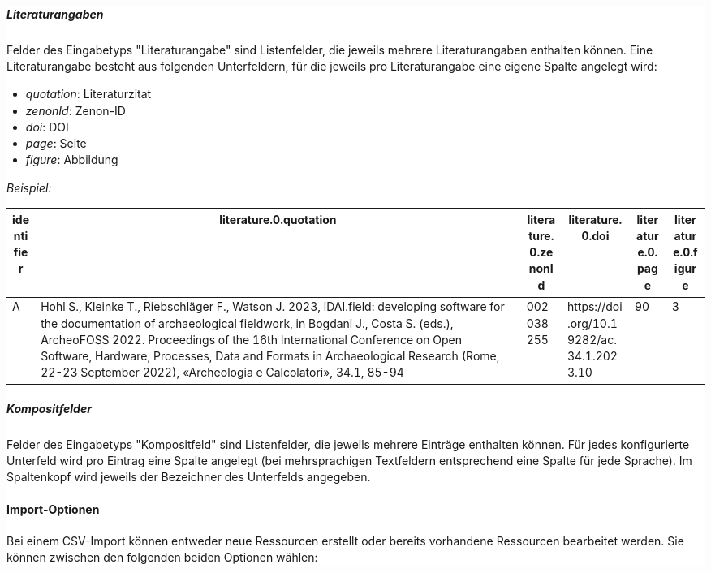 
##### Literaturangaben

Felder des Eingabetyps "Literaturangabe" sind Listenfelder, die jeweils mehrere Literaturangaben enthalten können. Eine Literaturangabe besteht aus folgenden Unterfeldern, für die jeweils pro Literaturangabe eine eigene Spalte angelegt wird:

* *quotation*: Literaturzitat
* *zenonId*: Zenon-ID
* *doi*: DOI
* *page*: Seite
* *figure*: Abbildung

*Beispiel:*
<div class="table-container">
  <table>
    <thead>
      <tr>
        <th>identifier</th>
        <th>literature.0.quotation</th>
        <th>literature.0.zenonId</th>
        <th>literature.0.doi</th>
        <th>literature.0.page</th>
        <th>literature.0.figure</th>
      </tr>
    </thead>
    <tbody>
      <tr>
        <td>A</td>
        <td>Hohl S., Kleinke T., Riebschläger F., Watson J. 2023, iDAI.field: developing software for the documentation of archaeological fieldwork, in Bogdani J., Costa S. (eds.), ArcheoFOSS 2022. Proceedings of the 16th International Conference on Open Software, Hardware, Processes, Data and Formats in Archaeological Research (Rome, 22-23 September 2022), «Archeologia e Calcolatori», 34.1, 85-94</td>
        <td>002038255</td>
        <td>https://doi.org/10.19282/ac.34.1.2023.10</td>
        <td>90</td>
        <td>3</td>
      </tr>
    </tbody>
  </table>
</div>


##### Kompositfelder

Felder des Eingabetyps "Kompositfeld" sind Listenfelder, die jeweils mehrere Einträge enthalten können. Für jedes konfigurierte Unterfeld wird pro Eintrag eine Spalte angelegt (bei mehrsprachigen Textfeldern entsprechend eine Spalte für jede Sprache). Im Spaltenkopf wird jeweils der Bezeichner des Unterfelds angegeben.


#### Import-Optionen

Bei einem CSV-Import können entweder neue Ressourcen erstellt oder bereits vorhandene Ressourcen bearbeitet werden. Sie können zwischen den folgenden beiden Optionen wählen:
